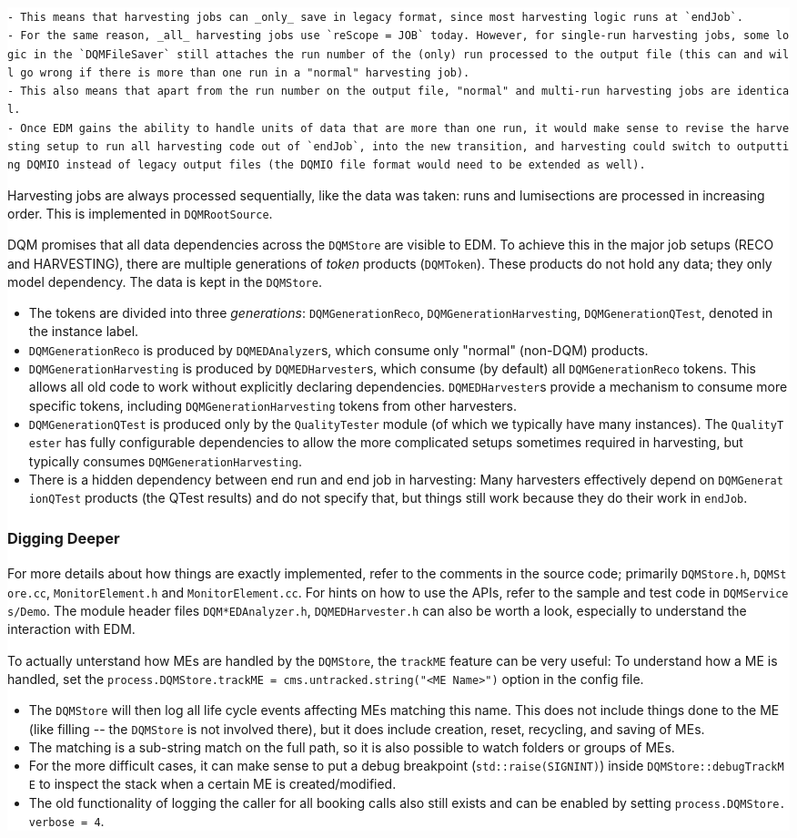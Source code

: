     - This means that harvesting jobs can _only_ save in legacy format, since most harvesting logic runs at `endJob`.
    - For the same reason, _all_ harvesting jobs use `reScope = JOB` today. However, for single-run harvesting jobs, some logic in the `DQMFileSaver` still attaches the run number of the (only) run processed to the output file (this can and will go wrong if there is more than one run in a "normal" harvesting job).
    - This also means that apart from the run number on the output file, "normal" and multi-run harvesting jobs are identical.
    - Once EDM gains the ability to handle units of data that are more than one run, it would make sense to revise the harvesting setup to run all harvesting code out of `endJob`, into the new transition, and harvesting could switch to outputting DQMIO instead of legacy output files (the DQMIO file format would need to be extended as well).

Harvesting jobs are always processed sequentially, like the data was taken: runs and lumisections are processed in increasing order. This is implemented in `DQMRootSource`.

DQM promises that all data dependencies across the `DQMStore` are visible to EDM. To achieve this in the major job setups (RECO and HARVESTING), there are multiple generations of _token_ products (`DQMToken`). These products do not hold any data; they only model dependency. The data is kept in the `DQMStore`.

- The tokens are divided into three _generations_: `DQMGenerationReco`, `DQMGenerationHarvesting`, `DQMGenerationQTest`, denoted in the instance label.
- `DQMGenerationReco` is produced by `DQMEDAnalyzer`s, which consume only "normal" (non-DQM) products.
- `DQMGenerationHarvesting` is produced by `DQMEDHarvester`s, which consume (by default) all `DQMGenerationReco` tokens. This allows all old code to work without explicitly declaring dependencies. `DQMEDHarvester`s provide a mechanism to consume more specific tokens, including `DQMGenerationHarvesting` tokens from other harvesters.
- `DQMGenerationQTest` is produced only by the `QualityTester` module (of which we typically have many instances). The `QualityTester` has fully configurable dependencies to allow the more complicated setups sometimes required in harvesting, but typically consumes `DQMGenerationHarvesting`.
- There is a hidden dependency between end run and end job in harvesting: Many harvesters effectively depend on `DQMGenerationQTest` products (the QTest results) and do not specify that, but things still work because they do their work in `endJob`.

### Digging Deeper

For more details about how things are exactly implemented, refer to the comments in the source code; primarily `DQMStore.h`, `DQMStore.cc`, `MonitorElement.h` and `MonitorElement.cc`. For hints on how to use the APIs, refer to the sample and test code in `DQMServices/Demo`. The module header files `DQM*EDAnalyzer.h`, `DQMEDHarvester.h` can also be worth a look, especially to understand the interaction with EDM.

To actually unterstand how MEs are handled by the `DQMStore`, the `trackME` feature can be very useful:
To understand how a ME is handled, set the `process.DQMStore.trackME = cms.untracked.string("<ME Name>")` option in the config file.
- The `DQMStore` will then log all life cycle events affecting MEs matching this name. This does not include things done to the ME (like filling -- the `DQMStore` is not involved there), but it does include creation, reset, recycling, and saving of MEs.
- The matching is a sub-string match on the full path, so it is also possible to watch folders or groups of MEs.
- For the more difficult cases, it can make sense to put a debug breakpoint (`std::raise(SIGNINT)`) inside `DQMStore::debugTrackME` to inspect the stack when a certain ME is created/modified.
- The old functionality of logging the caller for all booking calls also still exists and can be enabled by setting `process.DQMStore.verbose = 4`.
